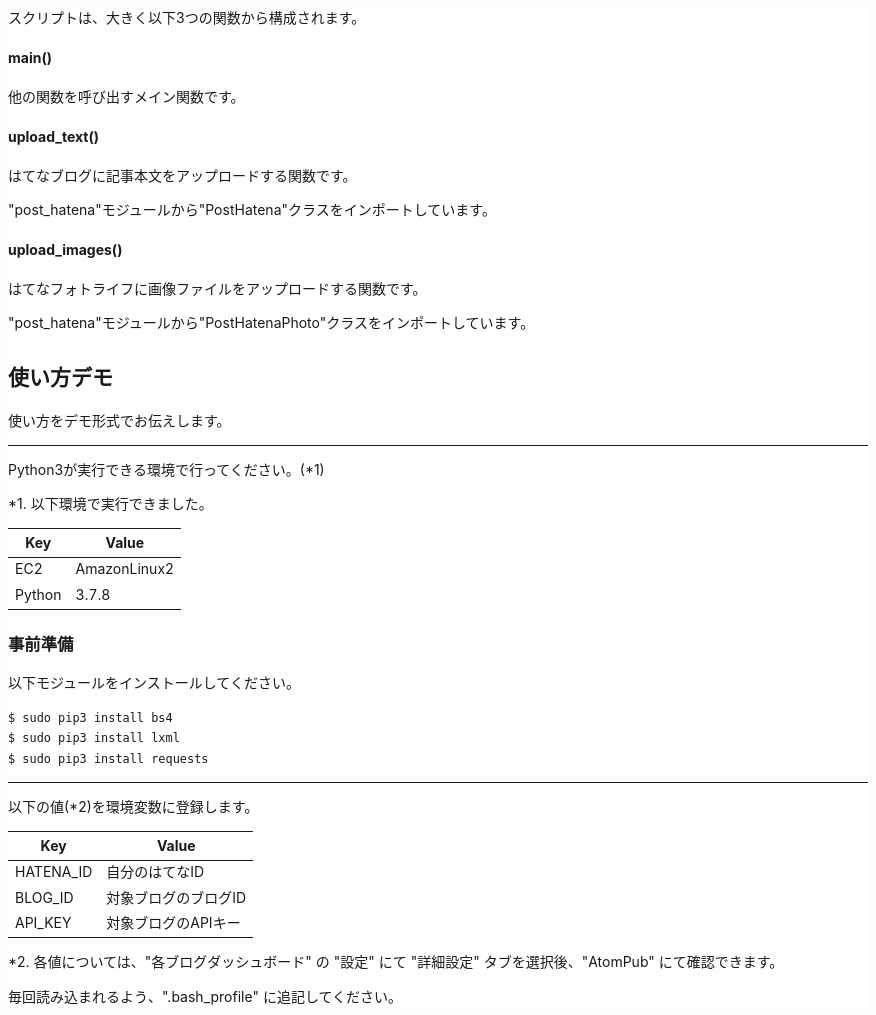 
スクリプトは、大きく以下3つの関数から構成されます。

#### main()
他の関数を呼び出すメイン関数です。

#### upload_text()
はてなブログに記事本文をアップロードする関数です。

"post_hatena"モジュールから"PostHatena"クラスをインポートしています。

#### upload_images()
はてなフォトライフに画像ファイルをアップロードする関数です。

"post_hatena"モジュールから"PostHatenaPhoto"クラスをインポートしています。

## 使い方デモ

使い方をデモ形式でお伝えします。

---

Python3が実行できる環境で行ってください。(*1)

*1. 以下環境で実行できました。

|Key|Value|
|---|---|
|EC2|AmazonLinux2|
|Python|3.7.8|

### 事前準備
以下モジュールをインストールしてください。

```bash
$ sudo pip3 install bs4
$ sudo pip3 install lxml
$ sudo pip3 install requests
```

---

以下の値(*2)を環境変数に登録します。

|Key|Value|
|---|---|
|HATENA_ID|自分のはてなID|
|BLOG_ID|対象ブログのブログID|
|API_KEY|対象ブログのAPIキー|

*2. 各値については、"各ブログダッシュボード" の "設定" にて "詳細設定" タブを選択後、"AtomPub" にて確認できます。

毎回読み込まれるよう、".bash_profile" に追記してください。
